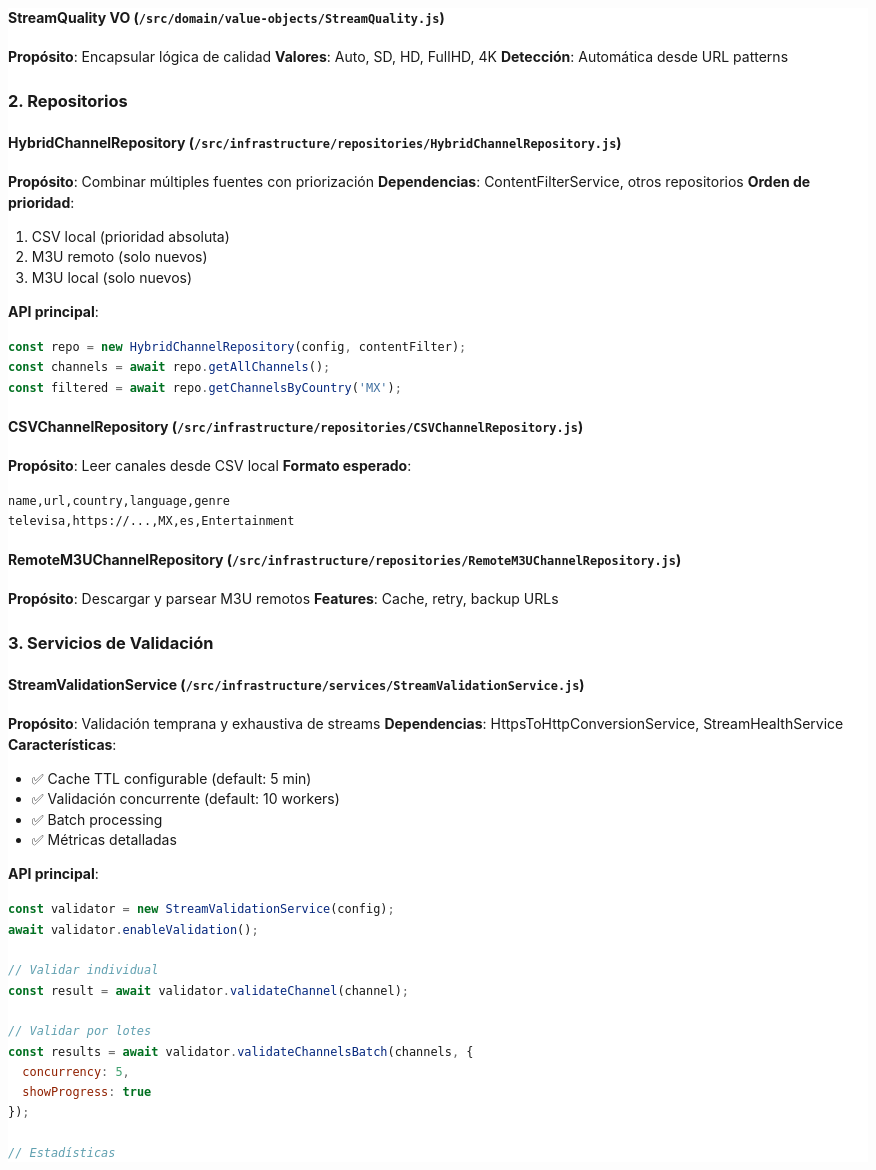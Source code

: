 #### StreamQuality VO (`/src/domain/value-objects/StreamQuality.js`)
**Propósito**: Encapsular lógica de calidad
**Valores**: Auto, SD, HD, FullHD, 4K
**Detección**: Automática desde URL patterns

### 2. Repositorios

#### HybridChannelRepository (`/src/infrastructure/repositories/HybridChannelRepository.js`)
**Propósito**: Combinar múltiples fuentes con priorización
**Dependencias**: ContentFilterService, otros repositorios
**Orden de prioridad**:
1. CSV local (prioridad absoluta)
2. M3U remoto (solo nuevos)
3. M3U local (solo nuevos)

**API principal**:
```javascript
const repo = new HybridChannelRepository(config, contentFilter);
const channels = await repo.getAllChannels();
const filtered = await repo.getChannelsByCountry('MX');
```

#### CSVChannelRepository (`/src/infrastructure/repositories/CSVChannelRepository.js`)
**Propósito**: Leer canales desde CSV local
**Formato esperado**:
```csv
name,url,country,language,genre
televisa,https://...,MX,es,Entertainment
```

#### RemoteM3UChannelRepository (`/src/infrastructure/repositories/RemoteM3UChannelRepository.js`)
**Propósito**: Descargar y parsear M3U remotos
**Features**: Cache, retry, backup URLs

### 3. Servicios de Validación

#### StreamValidationService (`/src/infrastructure/services/StreamValidationService.js`)
**Propósito**: Validación temprana y exhaustiva de streams
**Dependencias**: HttpsToHttpConversionService, StreamHealthService
**Características**:
- ✅ Cache TTL configurable (default: 5 min)
- ✅ Validación concurrente (default: 10 workers)
- ✅ Batch processing
- ✅ Métricas detalladas

**API principal**:
```javascript
const validator = new StreamValidationService(config);
await validator.enableValidation();

// Validar individual
const result = await validator.validateChannel(channel);

// Validar por lotes
const results = await validator.validateChannelsBatch(channels, {
  concurrency: 5,
  showProgress: true
});

// Estadísticas
```